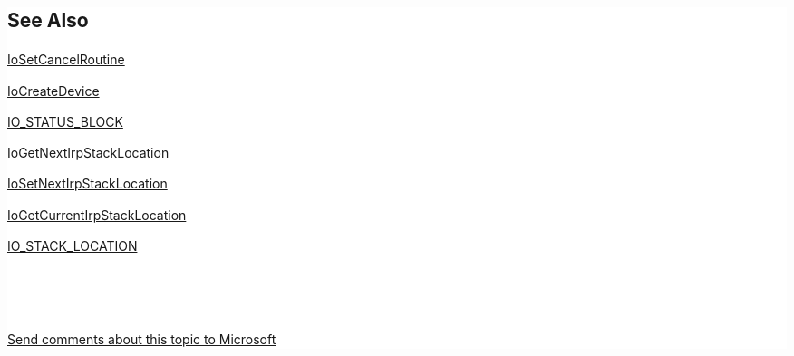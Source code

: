 ## See Also

<a href="..\wdm\nf-wdm-iosetcancelroutine.md">IoSetCancelRoutine</a>



<a href="..\wdm\nf-wdm-iocreatedevice.md">IoCreateDevice</a>



<a href="..\wudfwdm\ns-wudfwdm-_io_status_block.md">IO_STATUS_BLOCK</a>



<a href="..\wdm\nf-wdm-iogetnextirpstacklocation.md">IoGetNextIrpStackLocation</a>



<a href="..\wdm\nf-wdm-iosetnextirpstacklocation.md">IoSetNextIrpStackLocation</a>



<a href="..\wdm\nf-wdm-iogetcurrentirpstacklocation.md">IoGetCurrentIrpStackLocation</a>



<a href="..\wdm\ns-wdm-_io_stack_location.md">IO_STACK_LOCATION</a>



 

 

<a href="mailto:wsddocfb@microsoft.com?subject=Documentation%20feedback [kernel\kernel]:%20IRP structure%20 RELEASE:%20(2/24/2018)&amp;body=%0A%0APRIVACY STATEMENT%0A%0AWe use your feedback to improve the documentation. We don't use your email address for any other purpose, and we'll remove your email address from our system after the issue that you're reporting is fixed. While we're working to fix this issue, we might send you an email message to ask for more info. Later, we might also send you an email message to let you know that we've addressed your feedback.%0A%0AFor more info about Microsoft's privacy policy, see http://privacy.microsoft.com/en-us/default.aspx." title="Send comments about this topic to Microsoft">Send comments about this topic to Microsoft</a>
